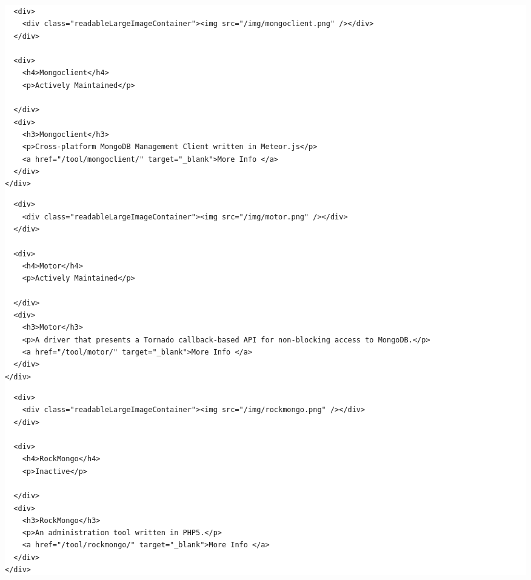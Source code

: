       <div>
        <div class="readableLargeImageContainer"><img src="/img/mongoclient.png" /></div>
      </div>
      
      <div>
        <h4>Mongoclient</h4>
        <p>Actively Maintained</p>
        
      </div>
      <div>
        <h3>Mongoclient</h3>
        <p>Cross-platform MongoDB Management Client written in Meteor.js</p>
        <a href="/tool/mongoclient/" target="_blank">More Info </a>
      </div>
    </div>
  </div> <div>
    <div>
      
      <div>
        <div class="readableLargeImageContainer"><img src="/img/motor.png" /></div>
      </div>
      
      <div>
        <h4>Motor</h4>
        <p>Actively Maintained</p>
        
      </div>
      <div>
        <h3>Motor</h3>
        <p>A driver that presents a Tornado callback-based API for non-blocking access to MongoDB.</p>
        <a href="/tool/motor/" target="_blank">More Info </a>
      </div>
    </div>
  </div> <div>
    <div>
      
      <div>
        <div class="readableLargeImageContainer"><img src="/img/rockmongo.png" /></div>
      </div>
      
      <div>
        <h4>RockMongo</h4>
        <p>Inactive</p>
        
      </div>
      <div>
        <h3>RockMongo</h3>
        <p>An administration tool written in PHP5.</p>
        <a href="/tool/rockmongo/" target="_blank">More Info </a>
      </div>
    </div>
  </div> <div>
    <div>
      